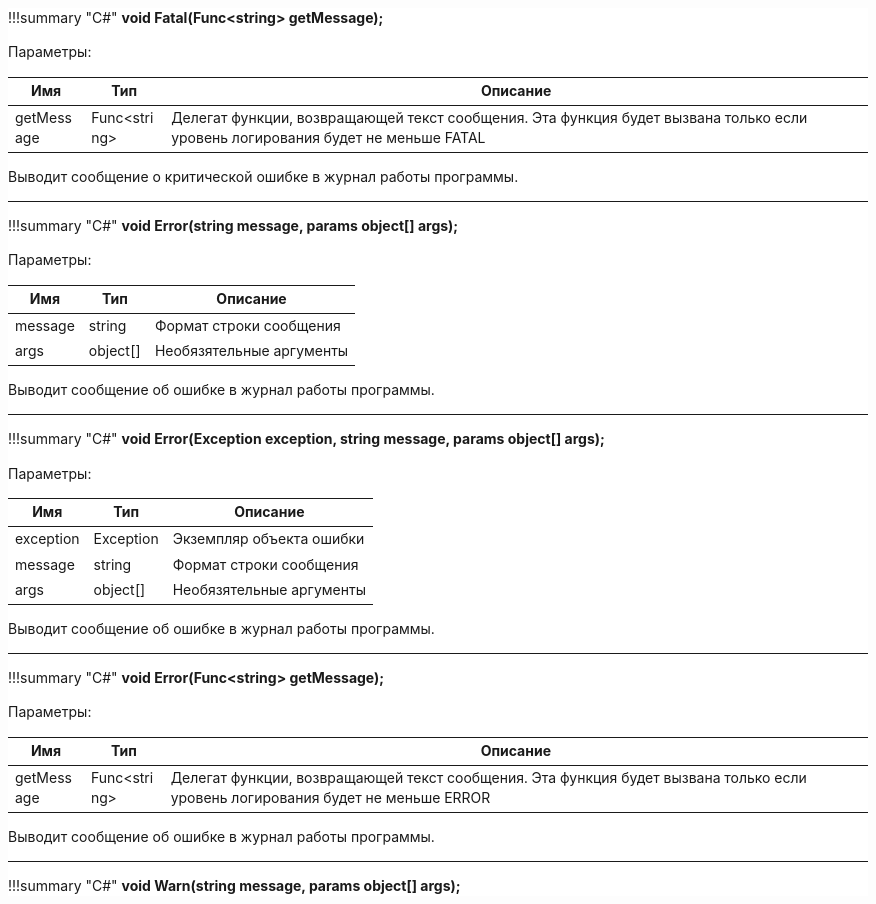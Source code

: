 
!!!summary "C#"
    **void Fatal(Func&lt;string&gt; getMessage);**

Параметры:

Имя | Тип | Описание
----|-----|---------
getMessage|Func&lt;string&gt;|Делегат функции, возвращающей текст сообщения. Эта функция будет вызвана только если уровень логирования будет не меньше FATAL

Выводит сообщение о критической ошибке в журнал работы программы.

---

!!!summary "C#"
    **void Error(string message, params object[] args);**

Параметры:

Имя | Тип | Описание
----|-----|---------
message|string|Формат строки сообщения
args|object[]|Необязятельные аргументы

Выводит сообщение об ошибке в журнал работы программы.

---

!!!summary "C#"
    **void Error(Exception exception, string message, params object[] args);**

Параметры:

Имя | Тип | Описание
----|-----|---------
exception|Exception|Экземпляр объекта ошибки
message|string|Формат строки сообщения
args|object[]|Необязятельные аргументы

Выводит сообщение об ошибке в журнал работы программы.

---

!!!summary "C#"
    **void Error(Func&lt;string&gt; getMessage);**

Параметры:

Имя | Тип | Описание
----|-----|---------
getMessage|Func&lt;string&gt;|Делегат функции, возвращающей текст сообщения. Эта функция будет вызвана только если уровень логирования будет не меньше ERROR

Выводит сообщение об ошибке в журнал работы программы.

---

!!!summary "C#"
    **void Warn(string message, params object[] args);**

